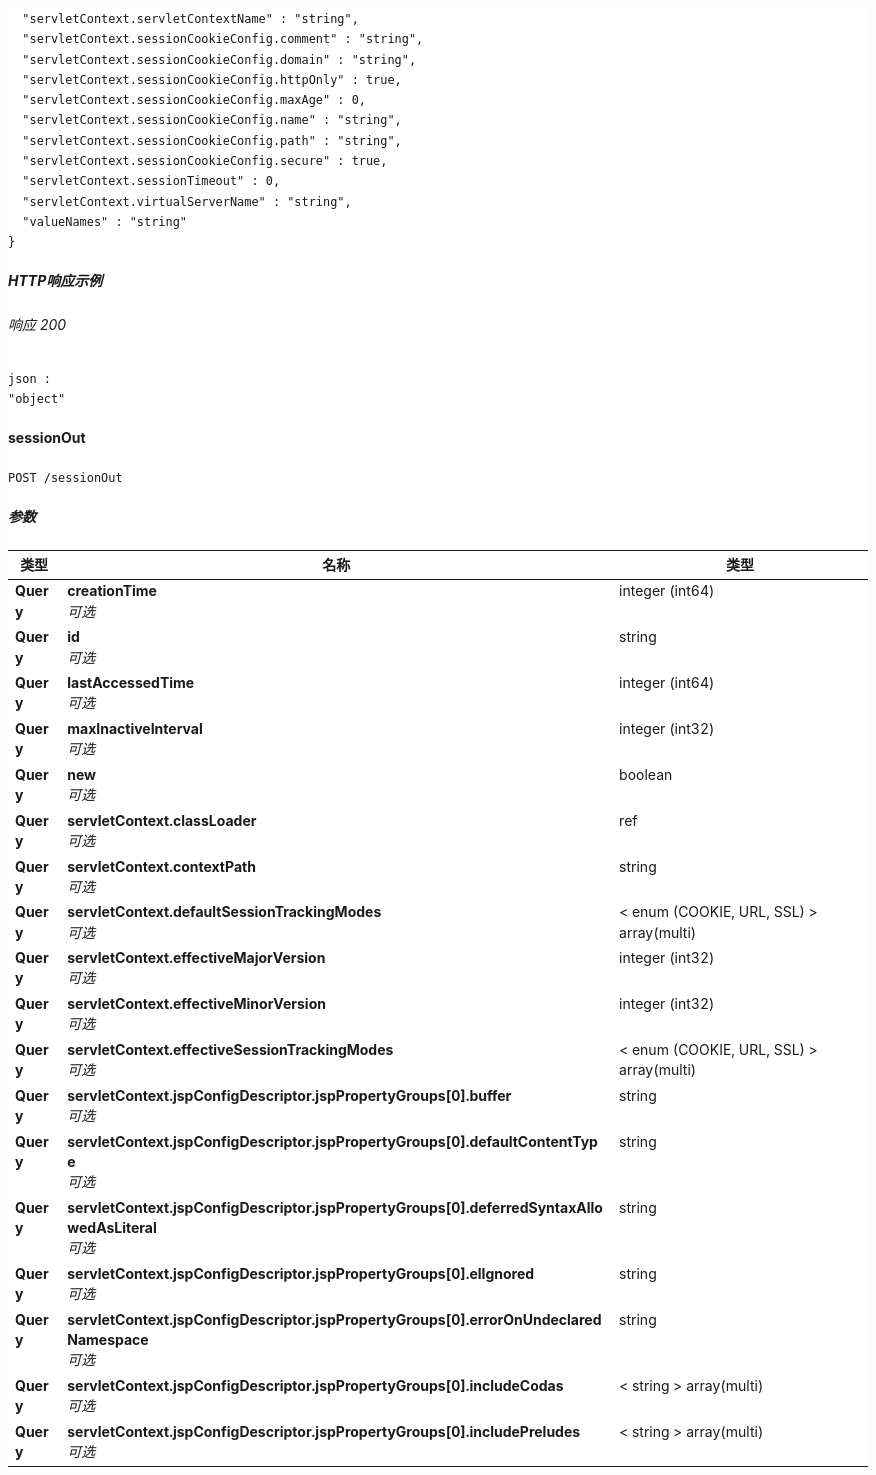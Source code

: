 ```
  "servletContext.servletContextName" : "string",
  "servletContext.sessionCookieConfig.comment" : "string",
  "servletContext.sessionCookieConfig.domain" : "string",
  "servletContext.sessionCookieConfig.httpOnly" : true,
  "servletContext.sessionCookieConfig.maxAge" : 0,
  "servletContext.sessionCookieConfig.name" : "string",
  "servletContext.sessionCookieConfig.path" : "string",
  "servletContext.sessionCookieConfig.secure" : true,
  "servletContext.sessionTimeout" : 0,
  "servletContext.virtualServerName" : "string",
  "valueNames" : "string"
}
```


##### HTTP响应示例

###### 响应 200
```
json :
"object"
```


<a name="sessionoutusingpost"></a>
#### sessionOut
```
POST /sessionOut
```


##### 参数

|类型|名称|类型|
|---|---|---|
|**Query**|**creationTime**  <br>*可选*|integer (int64)|
|**Query**|**id**  <br>*可选*|string|
|**Query**|**lastAccessedTime**  <br>*可选*|integer (int64)|
|**Query**|**maxInactiveInterval**  <br>*可选*|integer (int32)|
|**Query**|**new**  <br>*可选*|boolean|
|**Query**|**servletContext.classLoader**  <br>*可选*|ref|
|**Query**|**servletContext.contextPath**  <br>*可选*|string|
|**Query**|**servletContext.defaultSessionTrackingModes**  <br>*可选*|< enum (COOKIE, URL, SSL) > array(multi)|
|**Query**|**servletContext.effectiveMajorVersion**  <br>*可选*|integer (int32)|
|**Query**|**servletContext.effectiveMinorVersion**  <br>*可选*|integer (int32)|
|**Query**|**servletContext.effectiveSessionTrackingModes**  <br>*可选*|< enum (COOKIE, URL, SSL) > array(multi)|
|**Query**|**servletContext.jspConfigDescriptor.jspPropertyGroups[0].buffer**  <br>*可选*|string|
|**Query**|**servletContext.jspConfigDescriptor.jspPropertyGroups[0].defaultContentType**  <br>*可选*|string|
|**Query**|**servletContext.jspConfigDescriptor.jspPropertyGroups[0].deferredSyntaxAllowedAsLiteral**  <br>*可选*|string|
|**Query**|**servletContext.jspConfigDescriptor.jspPropertyGroups[0].elIgnored**  <br>*可选*|string|
|**Query**|**servletContext.jspConfigDescriptor.jspPropertyGroups[0].errorOnUndeclaredNamespace**  <br>*可选*|string|
|**Query**|**servletContext.jspConfigDescriptor.jspPropertyGroups[0].includeCodas**  <br>*可选*|< string > array(multi)|
|**Query**|**servletContext.jspConfigDescriptor.jspPropertyGroups[0].includePreludes**  <br>*可选*|< string > array(multi)|